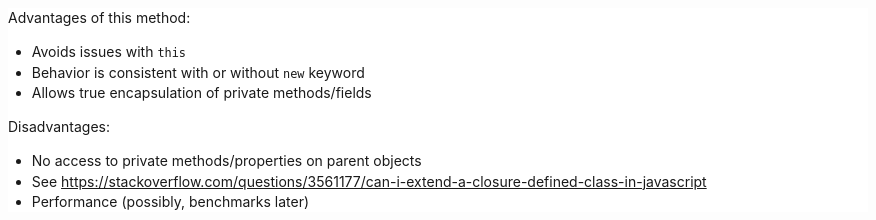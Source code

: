 Advantages of this method:
- Avoids issues with `this`
- Behavior is consistent with or without `new` keyword
- Allows true encapsulation of private methods/fields

Disadvantages:
- No access to private methods/properties on parent objects
- See https://stackoverflow.com/questions/3561177/can-i-extend-a-closure-defined-class-in-javascript
- Performance (possibly, benchmarks later)


